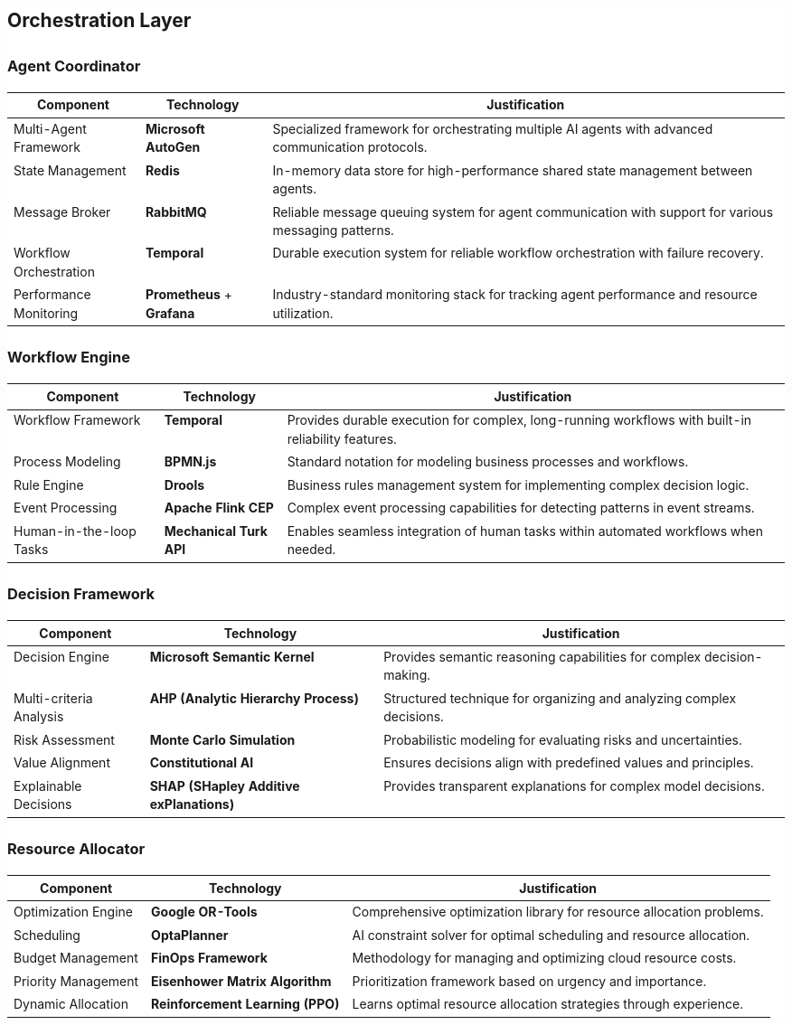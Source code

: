 ## Orchestration Layer

### Agent Coordinator

| Component | Technology | Justification |
|-----------|------------|---------------|
| Multi-Agent Framework | **Microsoft AutoGen** | Specialized framework for orchestrating multiple AI agents with advanced communication protocols. |
| State Management | **Redis** | In-memory data store for high-performance shared state management between agents. |
| Message Broker | **RabbitMQ** | Reliable message queuing system for agent communication with support for various messaging patterns. |
| Workflow Orchestration | **Temporal** | Durable execution system for reliable workflow orchestration with failure recovery. |
| Performance Monitoring | **Prometheus** + **Grafana** | Industry-standard monitoring stack for tracking agent performance and resource utilization. |

### Workflow Engine

| Component | Technology | Justification |
|-----------|------------|---------------|
| Workflow Framework | **Temporal** | Provides durable execution for complex, long-running workflows with built-in reliability features. |
| Process Modeling | **BPMN.js** | Standard notation for modeling business processes and workflows. |
| Rule Engine | **Drools** | Business rules management system for implementing complex decision logic. |
| Event Processing | **Apache Flink CEP** | Complex event processing capabilities for detecting patterns in event streams. |
| Human-in-the-loop Tasks | **Mechanical Turk API** | Enables seamless integration of human tasks within automated workflows when needed. |

### Decision Framework

| Component | Technology | Justification |
|-----------|------------|---------------|
| Decision Engine | **Microsoft Semantic Kernel** | Provides semantic reasoning capabilities for complex decision-making. |
| Multi-criteria Analysis | **AHP (Analytic Hierarchy Process)** | Structured technique for organizing and analyzing complex decisions. |
| Risk Assessment | **Monte Carlo Simulation** | Probabilistic modeling for evaluating risks and uncertainties. |
| Value Alignment | **Constitutional AI** | Ensures decisions align with predefined values and principles. |
| Explainable Decisions | **SHAP (SHapley Additive exPlanations)** | Provides transparent explanations for complex model decisions. |

### Resource Allocator

| Component | Technology | Justification |
|-----------|------------|---------------|
| Optimization Engine | **Google OR-Tools** | Comprehensive optimization library for resource allocation problems. |
| Scheduling | **OptaPlanner** | AI constraint solver for optimal scheduling and resource allocation. |
| Budget Management | **FinOps Framework** | Methodology for managing and optimizing cloud resource costs. |
| Priority Management | **Eisenhower Matrix Algorithm** | Prioritization framework based on urgency and importance. |
| Dynamic Allocation | **Reinforcement Learning (PPO)** | Learns optimal resource allocation strategies through experience. |
